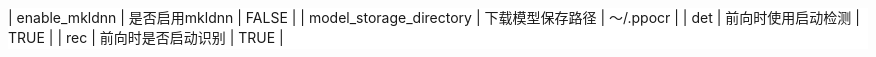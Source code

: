 | enable_mkldnn           | 是否启用mkldnn                                                                                                                                                                                                       | FALSE                   |
| model_storage_directory | 下载模型保存路径                                                                                                                                                                                                     | ～/.ppocr                |
| det                     | 前向时使用启动检测                                                                                                                                                                                                   | TRUE                    |
| rec                     | 前向时是否启动识别                                                                                                                                                                                                   | TRUE                    |

